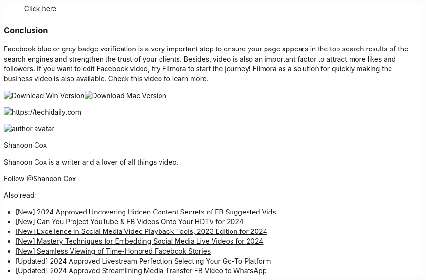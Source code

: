 
<span id="1770776">
					<video width="240" height="480" style="cursor:pointer"
           poster="//a.impactradius-go.com/display-clicktoplayimage/1770776.png"
           onclick="if(!this.playClicked){this.play();this.setAttribute('controls',true);this.playClicked=true;}">
	   <source src="//a.impactradius-go.com/display-ad/20702-1770776">
	   <img src="//a.impactradius-go.com/display-clicktoplayimage/1770776.png" style="border: none; height: 100%; width: 100%; object-fit: contain">
	</video>
	<div style="width:150px;text-align:center"><a href="javascript:window.open(decodeURIComponent('https%3A%2F%2Ftokenmetrics.sjv.io%2Fc%2F5597632%2F1770776%2F20702'), '_blank');void(0);">Click here</a></div>
</span>
<img height="0" width="0" src="https://imp.pxf.io/i/5597632/1770776/20702" style="position:absolute;visibility:hidden;" border="0" />

### Conclusion

Facebook blue or grey badge verification is a very important step to ensure your page appears in the top search results of the search engines and strengthen the trust of your clients. Besides, video is also an important factor to attract more likes and followers. If you want to edit Facebook video, try [Filmora](https://tools.techidaily.com/wondershare/filmora/download/) to start the journey! [Filmora](https://tools.techidaily.com/wondershare/filmora/download/) as a solution for quickly making the business video is also available. Check this video to learn more.

[![Download Win Version](https://images.wondershare.com/filmora/guide/download-btn-win.jpg)](https://tools.techidaily.com/wondershare/filmora/download/)[![Download Mac Version](https://images.wondershare.com/filmora/guide/download-btn-mac.jpg)](https://tools.techidaily.com/wondershare/filmora/download/)


<a href="https://unicoeye.pxf.io/c/5597632/2134239/18498" target="_top" id="2134239">
  <img src="//a.impactradius-go.com/display-ad/18498-2134239" border="0" alt="https://techidaily.com" width="721" height="90"/>
</a>
<img height="0" width="0" src="https://unicoeye.pxf.io/i/5597632/2134239/18498" style="position:absolute;visibility:hidden;" border="0" />

![author avatar](https://images.wondershare.com/filmora/article-images/shannon-cox.jpg)

Shanoon Cox

Shanoon Cox is a writer and a lover of all things video.

Follow @Shanoon Cox

<span class="atpl-alsoreadstyle">Also read:</span>
<div><ul>
<li><a href="https://facebook-clips.techidaily.com/new-2024-approved-uncovering-hidden-content-secrets-of-fb-suggested-vids/"><u>[New] 2024 Approved  Uncovering Hidden Content  Secrets of FB Suggested Vids</u></a></li>
<li><a href="https://facebook-clips.techidaily.com/new-can-you-project-youtube-and-fb-videos-onto-your-hdtv-for-2024/"><u>[New] Can You Project YouTube & FB Videos Onto Your HDTV for 2024</u></a></li>
<li><a href="https://facebook-clips.techidaily.com/new-excellence-in-social-media-video-playback-tools-2023-edition-for-2024/"><u>[New] Excellence in Social Media Video Playback Tools, 2023 Edition for 2024</u></a></li>
<li><a href="https://facebook-clips.techidaily.com/new-mastery-techniques-for-embedding-social-media-live-videos-for-2024/"><u>[New] Mastery Techniques for Embedding Social Media Live Videos for 2024</u></a></li>
<li><a href="https://facebook-clips.techidaily.com/new-seamless-viewing-of-time-honored-facebook-stories/"><u>[New] Seamless Viewing of Time-Honored Facebook Stories</u></a></li>
<li><a href="https://vp-tips.techidaily.com/updated-2024-approved-livestream-perfection-selecting-your-go-to-platform/"><u>[Updated] 2024 Approved  Livestream Perfection  Selecting Your Go-To Platform</u></a></li>
<li><a href="https://facebook-clips.techidaily.com/updated-2024-approved-streamlining-media-transfer-fb-video-to-whatsapp/"><u>[Updated] 2024 Approved  Streamlining Media Transfer  FB Video to WhatsApp</u></a></li>